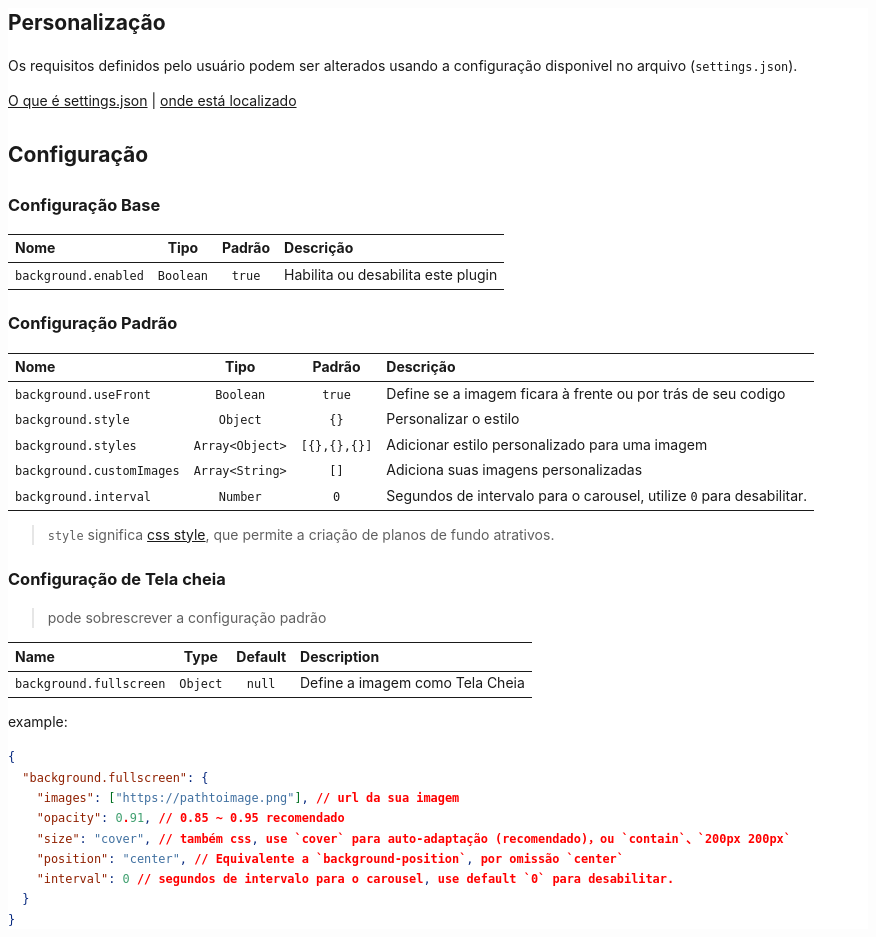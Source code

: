 ## Personalização

Os requisitos definidos pelo usuário podem ser alterados usando a configuração disponivel no arquivo
(`settings.json`).

[O que é settings.json](https://code.visualstudio.com/docs/getstarted/settings#_settingsjson) | [onde está localizado](https://github.com/shalldie/vscode-background/issues/274)

## Configuração

### Configuração Base

| Nome                 |   Tipo    | Padrão | Descrição                          |
| :------------------- | :-------: | :----: | :--------------------------------- |
| `background.enabled` | `Boolean` | `true` | Habilita ou desabilita este plugin |

### Configuração Padrão

| Nome                      |      Tipo       |    Padrão    | Descrição                                                            |
| :------------------------ | :-------------: | :----------: | :------------------------------------------------------------------- |
| `background.useFront`     |    `Boolean`    |    `true`    | Define se a imagem ficara à frente ou por trás de seu codigo         |
| `background.style`        |    `Object`     |     `{}`     | Personalizar o estilo                                                |
| `background.styles`       | `Array<Object>` | `[{},{},{}]` | Adicionar estilo personalizado para uma imagem                       |
| `background.customImages` | `Array<String>` |     `[]`     | Adiciona suas imagens personalizadas                                 |
| `background.interval`     |    `Number`     |     `0`      | Segundos de intervalo para o carousel, utilize `0` para desabilitar. |

> `style` significa [css style](https://developer.mozilla.org/en-US/docs/Learn/CSS/First_steps/What_is_CSS), que permite a criação de planos de fundo atrativos.

### Configuração de Tela cheia

> pode sobrescrever a configuração padrão

| Name                    |   Type   | Default | Description                     |
| :---------------------- | :------: | :-----: | :------------------------------ |
| `background.fullscreen` | `Object` | `null`  | Define a imagem como Tela Cheia |

example:

```json
{
  "background.fullscreen": {
    "images": ["https://pathtoimage.png"], // url da sua imagem
    "opacity": 0.91, // 0.85 ~ 0.95 recomendado
    "size": "cover", // também css, use `cover` para auto-adaptação (recomendado)，ou `contain`、`200px 200px`
    "position": "center", // Equivalente a `background-position`, por omissão `center`
    "interval": 0 // segundos de intervalo para o carousel, use default `0` para desabilitar.
  }
}
```
